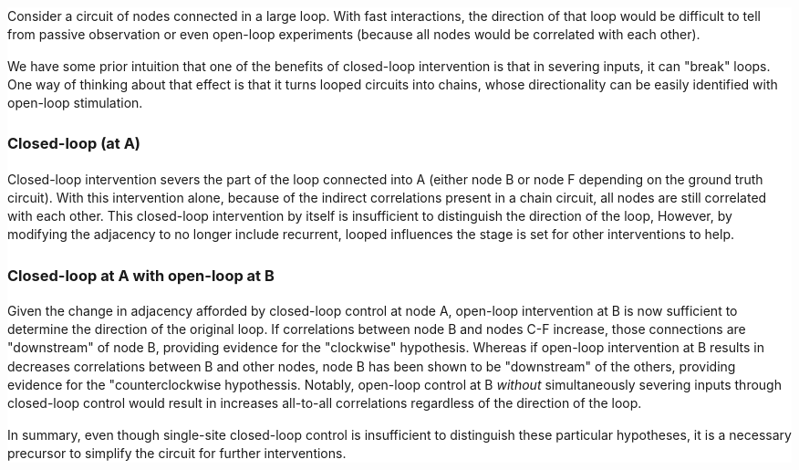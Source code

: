 Consider a circuit of nodes connected in a large loop. With fast interactions, the direction of that loop would be difficult to tell from passive observation or even open-loop experiments (because all nodes would be correlated with each other).

We have some prior intuition that one of the benefits of closed-loop intervention is that in severing inputs, it can "break" loops. One way of thinking about that effect is that it turns looped circuits into chains, whose directionality can be easily identified with open-loop stimulation.

### Closed-loop (at A)
Closed-loop intervention severs the part of the loop connected into A (either node B or node F depending on the ground truth circuit). With this intervention alone, because of the indirect correlations present in a chain circuit, all nodes are still correlated with each other. This closed-loop intervention by itself is insufficient to distinguish the direction of the loop, However, by modifying the adjacency to no longer include recurrent, looped influences the stage is set for other interventions to help.

### Closed-loop at A with open-loop at B

Given the change in adjacency afforded by closed-loop control at node A, open-loop intervention at B is now sufficient to determine the direction of the original loop. If correlations between node B and nodes C-F increase, those connections are "downstream" of node B, providing evidence for the "clockwise" hypothesis. Whereas if open-loop intervention at B results in decreases correlations between B and other nodes, node B has been shown to be "downstream" of the others, providing evidence for the "counterclockwise hypothessis. Notably, open-loop control at B *without* simultaneously severing inputs through closed-loop control would result in increases all-to-all correlations regardless of the direction of the loop.

In summary, even though single-site closed-loop control is insufficient to distinguish these particular hypotheses, it is a necessary precursor to simplify the circuit for further interventions.






